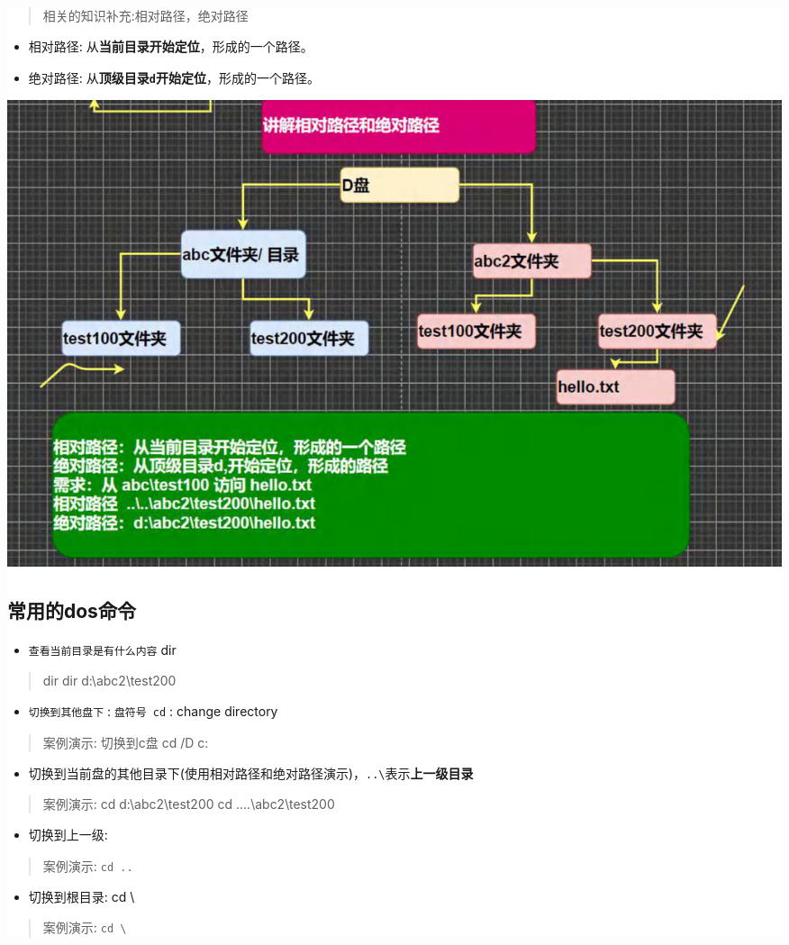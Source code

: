>相关的知识补充:相对路径，绝对路径

+ 相对路径: 从**当前目录开始定位**，形成的一个路径。

+ 绝对路径: 从**顶级目录`d`开始定位**，形成的一个路径。

![【JavaSE基础】Java 基础知识](./【JavaSE基础】Java%20基础知识/image-11.png)

## 常用的dos命令

+ `查看当前目录是有什么内容` dir

>dir dir d:\abc2\test200

+ `切换到其他盘下` : `盘符号 cd` : change directory

>案例演示: 切换到c盘 cd /D c:

+ 切换到当前盘的其他目录下(使用相对路径和绝对路径演示)，`..\`表示**上一级目录**

>案例演示: cd d:\abc2\test200 cd ..\..\abc2\test200

+ 切换到上一级:

>案例演示: `cd ..`

+ 切换到根目录: cd \

>案例演示: `cd \`
